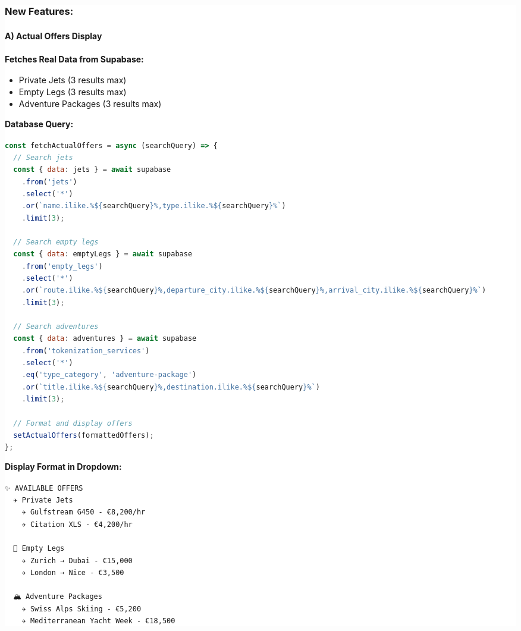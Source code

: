 ### **New Features:**

#### **A) Actual Offers Display**

**Fetches Real Data from Supabase:**
- Private Jets (3 results max)
- Empty Legs (3 results max)
- Adventure Packages (3 results max)

**Database Query:**
```javascript
const fetchActualOffers = async (searchQuery) => {
  // Search jets
  const { data: jets } = await supabase
    .from('jets')
    .select('*')
    .or(`name.ilike.%${searchQuery}%,type.ilike.%${searchQuery}%`)
    .limit(3);

  // Search empty legs
  const { data: emptyLegs } = await supabase
    .from('empty_legs')
    .select('*')
    .or(`route.ilike.%${searchQuery}%,departure_city.ilike.%${searchQuery}%,arrival_city.ilike.%${searchQuery}%`)
    .limit(3);

  // Search adventures
  const { data: adventures } = await supabase
    .from('tokenization_services')
    .select('*')
    .eq('type_category', 'adventure-package')
    .or(`title.ilike.%${searchQuery}%,destination.ilike.%${searchQuery}%`)
    .limit(3);
  
  // Format and display offers
  setActualOffers(formattedOffers);
};
```

**Display Format in Dropdown:**
```
✨ AVAILABLE OFFERS
  ✈️ Private Jets
    ✈️ Gulfstream G450 - €8,200/hr
    ✈️ Citation XLS - €4,200/hr
  
  🛫 Empty Legs
    ✈️ Zurich → Dubai - €15,000
    ✈️ London → Nice - €3,500
  
  🏔️ Adventure Packages
    ✈️ Swiss Alps Skiing - €5,200
    ✈️ Mediterranean Yacht Week - €18,500
```
